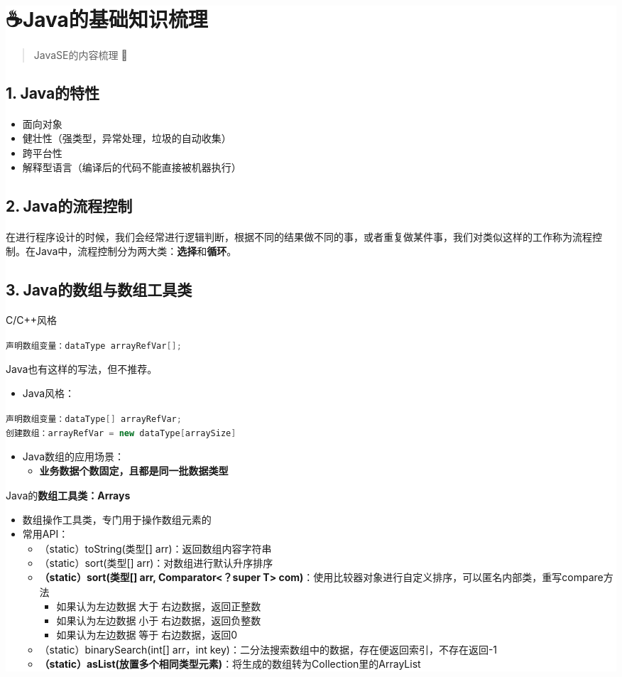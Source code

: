 # ☕Java的基础知识梳理

> JavaSE的内容梳理 📖



## 1. Java的特性

* 面向对象
* 健壮性（强类型，异常处理，垃圾的自动收集）
* 跨平台性
* 解释型语言（编译后的代码不能直接被机器执行）





## 2. Java的流程控制

在进行程序设计的时候，我们会经常进行逻辑判断，根据不同的结果做不同的事，或者重复做某件事，我们对类似这样的工作称为流程控制。在Java中，流程控制分为两大类：**选择**和**循环**。





## 3. Java的数组与数组工具类

C/C++风格

```c++
声明数组变量：dataType arrayRefVar[]; 
```

Java也有这样的写法，但不推荐。

* Java风格：

```java
声明数组变量：dataType[] arrayRefVar;
创建数组：arrayRefVar = new dataType[arraySize]
```

* Java数组的应用场景：
  * **业务数据个数固定，且都是同一批数据类型**

Java的**数组工具类：Arrays**

* 数组操作工具类，专门用于操作数组元素的
* 常用API：
  * （static）toString(类型[] arr)：返回数组内容字符串
  * （static）sort(类型[] arr)：对数组进行默认升序排序
  * **（static）sort(类型[] arr, Comparator<？super T> com)**：使用比较器对象进行自定义排序，可以匿名内部类，重写compare方法
    * 如果认为左边数据 大于 右边数据，返回正整数
    * 如果认为左边数据 小于 右边数据，返回负整数
    * 如果认为左边数据 等于 右边数据，返回0
  * （static）binarySearch(int[] arr，int key)：二分法搜索数组中的数据，存在便返回索引，不存在返回-1
  * **（static）asList(放置多个相同类型元素)**：将生成的数组转为Collection里的ArrayList
